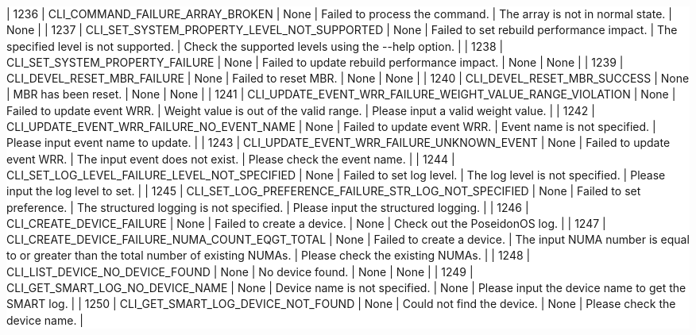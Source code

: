 |   1236   |               CLI_COMMAND_FAILURE_ARRAY_BROKEN              |  None  |                                Failed to process the command.                               |                                          The array is not in normal state.                                          |                                        None                                       |
|   1237   |         CLI_SET_SYSTEM_PROPERTY_LEVEL_NOT_SUPPORTED         |  None  |                          Failed to set rebuild performance impact.                          |                                        The specified level is not supported.                                        |                Check the supported levels using the --help option.                |
|   1238   |               CLI_SET_SYSTEM_PROPERTY_FAILURE               |  None  |                         Failed to update rebuild performance impact.                        |                                                         None                                                        |                                        None                                       |
|   1239   |                 CLI_DEVEL_RESET_MBR_FAILURE                 |  None  |                                     Failed to reset MBR.                                    |                                                         None                                                        |                                        None                                       |
|   1240   |                 CLI_DEVEL_RESET_MBR_SUCCESS                 |  None  |                                     MBR has been reset.                                     |                                                         None                                                        |                                        None                                       |
|   1241   |  CLI_UPDATE_EVENT_WRR_FAILURE_WEIGHT_VALUE_RANGE_VIOLATION  |  None  |                                 Failed to update event WRR.                                 |                                       Weight value is out of the valid range.                                       |                         Please input a valid weight value.                        |
|   1242   |          CLI_UPDATE_EVENT_WRR_FAILURE_NO_EVENT_NAME         |  None  |                                 Failed to update event WRR.                                 |                                             Event name is not specified.                                            |                         Please input event name to update.                        |
|   1243   |          CLI_UPDATE_EVENT_WRR_FAILURE_UNKNOWN_EVENT         |  None  |                                 Failed to update event WRR.                                 |                                           The input event does not exist.                                           |                            Please check the event name.                           |
|   1244   |        CLI_SET_LOG_LEVEL_FAILURE_LEVEL_NOT_SPECIFIED        |  None  |                                   Failed to set log level.                                  |                                           The log level is not specified.                                           |                         Please input the log level to set.                        |
|   1245   |     CLI_SET_LOG_PREFERENCE_FAILURE_STR_LOG_NOT_SPECIFIED    |  None  |                                  Failed to set preference.                                  |                                       The structured logging is not specified.                                      |                        Please input the structured logging.                       |
|   1246   |                  CLI_CREATE_DEVICE_FAILURE                  |  None  |                                  Failed to create a device.                                 |                                                         None                                                        |                           Check out the PoseidonOS log.                           |
|   1247   |       CLI_CREATE_DEVICE_FAILURE_NUMA_COUNT_EQGT_TOTAL       |  None  |                                  Failed to create a device.                                 |                The input NUMA number is equal to or greater than the total number of existing NUMAs.                |                          Please check the existing NUMAs.                         |
|   1248   |               CLI_LIST_DEVICE_NO_DEVICE_FOUND               |  None  |                                       No device found.                                      |                                                         None                                                        |                                        None                                       |
|   1249   |               CLI_GET_SMART_LOG_NO_DEVICE_NAME              |  None  |                                Device name is not specified.                                |                                                         None                                                        |                 Please input the device name to get the SMART log.                |
|   1250   |              CLI_GET_SMART_LOG_DEVICE_NOT_FOUND             |  None  |                                  Could not find the device.                                 |                                                         None                                                        |                           Please check the device name.                           |